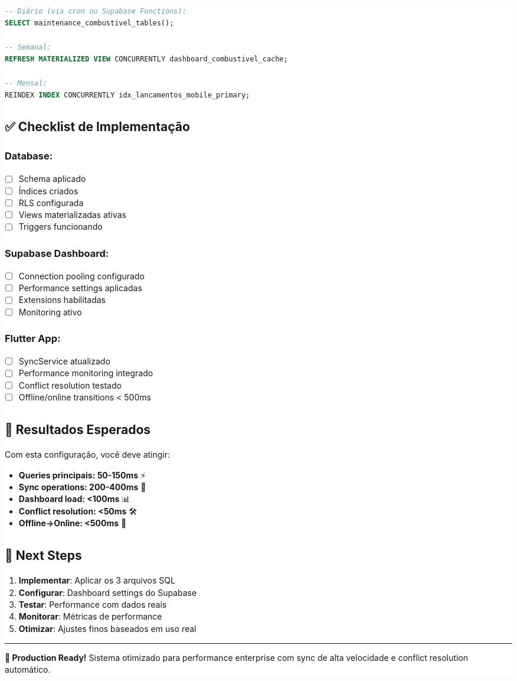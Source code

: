 ```sql
-- Diário (via cron ou Supabase Functions):
SELECT maintenance_combustivel_tables();

-- Semanal:
REFRESH MATERIALIZED VIEW CONCURRENTLY dashboard_combustivel_cache;

-- Mensal:
REINDEX INDEX CONCURRENTLY idx_lancamentos_mobile_primary;
```

## ✅ Checklist de Implementação

### Database:

- [ ] Schema aplicado
- [ ] Índices criados
- [ ] RLS configurada
- [ ] Views materializadas ativas
- [ ] Triggers funcionando

### Supabase Dashboard:

- [ ] Connection pooling configurado
- [ ] Performance settings aplicadas
- [ ] Extensions habilitadas
- [ ] Monitoring ativo

### Flutter App:

- [ ] SyncService atualizado
- [ ] Performance monitoring integrado
- [ ] Conflict resolution testado
- [ ] Offline/online transitions < 500ms

## 🎯 Resultados Esperados

Com esta configuração, você deve atingir:

- **Queries principais: 50-150ms** ⚡
- **Sync operations: 200-400ms** 🔄
- **Dashboard load: <100ms** 📊
- **Conflict resolution: <50ms** 🛠️
- **Offline→Online: <500ms** 📱

## 🚀 Next Steps

1. **Implementar**: Aplicar os 3 arquivos SQL
2. **Configurar**: Dashboard settings do Supabase
3. **Testar**: Performance com dados reais
4. **Monitorar**: Métricas de performance
5. **Otimizar**: Ajustes finos baseados em uso real

---

**🎯 Production Ready!**
Sistema otimizado para performance enterprise com sync de alta velocidade e conflict resolution automático.
